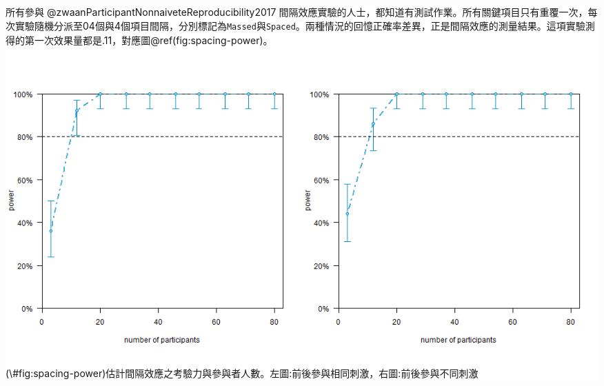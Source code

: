 所有參與 @zwaanParticipantNonnaiveteReproducibility2017  間隔效應實驗的人士，都知道有測試作業。所有關鍵項目只有重覆一次，每次實驗隨機分派至04個與4個項目間隔，分別標記為`Massed`與`Spaced`。兩種情況的回憶正確率差異，正是間隔效應的測量結果。這項實驗測得的第一次效果量都是.11，對應圖\@ref(fig:spacing-power)。

<div class="figure">
<img src="figs/Spacing_participant_same_1.png" alt="估計間隔效應之考驗力與參與者人數。左圖:前後參與相同刺激，右圖:前後參與不同刺激" width="50%" /><img src="figs/Spacing_participant_diff_1.png" alt="估計間隔效應之考驗力與參與者人數。左圖:前後參與相同刺激，右圖:前後參與不同刺激" width="50%" />
<p class="caption">(\#fig:spacing-power)估計間隔效應之考驗力與參與者人數。左圖:前後參與相同刺激，右圖:前後參與不同刺激</p>
</div>
